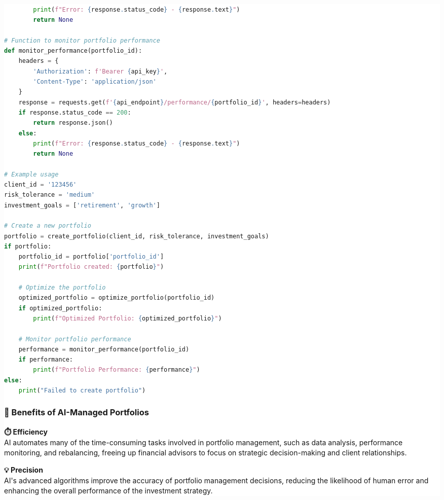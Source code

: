```python
        print(f"Error: {response.status_code} - {response.text}")
        return None

# Function to monitor portfolio performance
def monitor_performance(portfolio_id):
    headers = {
        'Authorization': f'Bearer {api_key}',
        'Content-Type': 'application/json'
    }
    response = requests.get(f'{api_endpoint}/performance/{portfolio_id}', headers=headers)
    if response.status_code == 200:
        return response.json()
    else:
        print(f"Error: {response.status_code} - {response.text}")
        return None

# Example usage
client_id = '123456'
risk_tolerance = 'medium'
investment_goals = ['retirement', 'growth']

# Create a new portfolio
portfolio = create_portfolio(client_id, risk_tolerance, investment_goals)
if portfolio:
    portfolio_id = portfolio['portfolio_id']
    print(f"Portfolio created: {portfolio}")

    # Optimize the portfolio
    optimized_portfolio = optimize_portfolio(portfolio_id)
    if optimized_portfolio:
        print(f"Optimized Portfolio: {optimized_portfolio}")

    # Monitor portfolio performance
    performance = monitor_performance(portfolio_id)
    if performance:
        print(f"Portfolio Performance: {performance}")
else:
    print("Failed to create portfolio")

```


### 🌟 Benefits of AI-Managed Portfolios

**⏱️ Efficiency**  
AI automates many of the time-consuming tasks involved in portfolio management, such as data analysis, performance monitoring, and rebalancing, freeing up financial advisors to focus on strategic decision-making and client relationships.

**💡 Precision**  
AI's advanced algorithms improve the accuracy of portfolio management decisions, reducing the likelihood of human error and enhancing the overall performance of the investment strategy.
